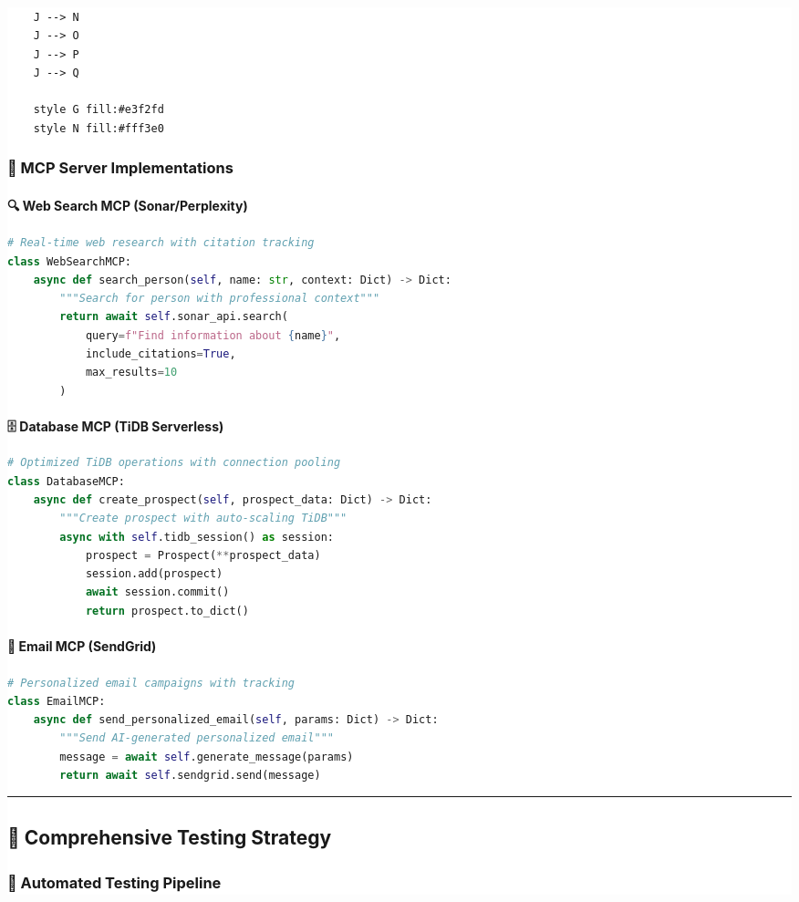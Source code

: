 ```mermaid
    J --> N
    J --> O
    J --> P
    J --> Q
    
    style G fill:#e3f2fd
    style N fill:#fff3e0
```

### **🔧 MCP Server Implementations**

#### **🔍 Web Search MCP (Sonar/Perplexity)**
```python
# Real-time web research with citation tracking
class WebSearchMCP:
    async def search_person(self, name: str, context: Dict) -> Dict:
        """Search for person with professional context"""
        return await self.sonar_api.search(
            query=f"Find information about {name}",
            include_citations=True,
            max_results=10
        )
```

#### **🗄️ Database MCP (TiDB Serverless)**
```python
# Optimized TiDB operations with connection pooling
class DatabaseMCP:
    async def create_prospect(self, prospect_data: Dict) -> Dict:
        """Create prospect with auto-scaling TiDB"""
        async with self.tidb_session() as session:
            prospect = Prospect(**prospect_data)
            session.add(prospect)
            await session.commit()
            return prospect.to_dict()
```

#### **📧 Email MCP (SendGrid)**
```python
# Personalized email campaigns with tracking
class EmailMCP:
    async def send_personalized_email(self, params: Dict) -> Dict:
        """Send AI-generated personalized email"""
        message = await self.generate_message(params)
        return await self.sendgrid.send(message)
```

---

## 🧪 **Comprehensive Testing Strategy**

### **🔄 Automated Testing Pipeline**
